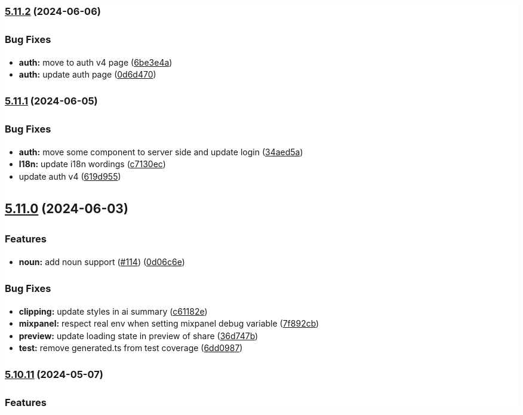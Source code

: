 ### [5.11.2](https://git.annatarhe.com/annatarhe/kindle.annatarhe.com/compare/v5.11.1...v5.11.2) (2024-06-06)


### Bug Fixes

* **auth:** move to auth v4 page ([6be3e4a](https://git.annatarhe.com/annatarhe/kindle.annatarhe.com/commit/6be3e4a1364a37872f977b3f89c01eb66dc982f4))
* **auth:** update auth page ([0d6d470](https://git.annatarhe.com/annatarhe/kindle.annatarhe.com/commit/0d6d47010a1541bdc085f2c2ae2b32ae2142e34c))

### [5.11.1](https://git.annatarhe.com/annatarhe/kindle.annatarhe.com/compare/v5.11.0...v5.11.1) (2024-06-05)


### Bug Fixes

* **auth:** move some component to server side and update login ([34aed5a](https://git.annatarhe.com/annatarhe/kindle.annatarhe.com/commit/34aed5aa0f81adf5f1bbc6a7780efcbaa8a82bb1))
* **l18n:** update i18n wordings ([c7130ec](https://git.annatarhe.com/annatarhe/kindle.annatarhe.com/commit/c7130ec2007c15e3c6749206ffa9705421bb0a98))
* update auth v4 ([619d955](https://git.annatarhe.com/annatarhe/kindle.annatarhe.com/commit/619d9556d666628d3491cd0703dd9e9ae3fb32ee))

## [5.11.0](https://git.annatarhe.com/annatarhe/kindle.annatarhe.com/compare/v5.10.11...v5.11.0) (2024-06-03)


### Features

* **noun:** add noun support ([#114](https://git.annatarhe.com/annatarhe/kindle.annatarhe.com/issues/114)) ([0d06c6e](https://git.annatarhe.com/annatarhe/kindle.annatarhe.com/commit/0d06c6ebfdcf5d5a05df7fa684c0fb16ba63a692))


### Bug Fixes

* **clipping:** update styles in ai summary ([c61182e](https://git.annatarhe.com/annatarhe/kindle.annatarhe.com/commit/c61182e31edfc33504ae2a54bf6848324086671b))
* **mixpanel:** respect real env when setting mixpanel debug variable ([7f892cb](https://git.annatarhe.com/annatarhe/kindle.annatarhe.com/commit/7f892cbaa2947420c9cdeea9617381537d3d6996))
* **preview:** update loading state in preview of share ([36d747b](https://git.annatarhe.com/annatarhe/kindle.annatarhe.com/commit/36d747b9f6f1b4eba7b4ff0ff70916b8ca87d528))
* **test:** remove generated.ts from test coverage ([6dd0987](https://git.annatarhe.com/annatarhe/kindle.annatarhe.com/commit/6dd09879bf9d9e17a3f18f0eecc67dc83fd1aced))

### [5.10.11](https://git.annatarhe.com/annatarhe/kindle.annatarhe.com/compare/v5.10.10...v5.10.11) (2024-05-07)


### Features
